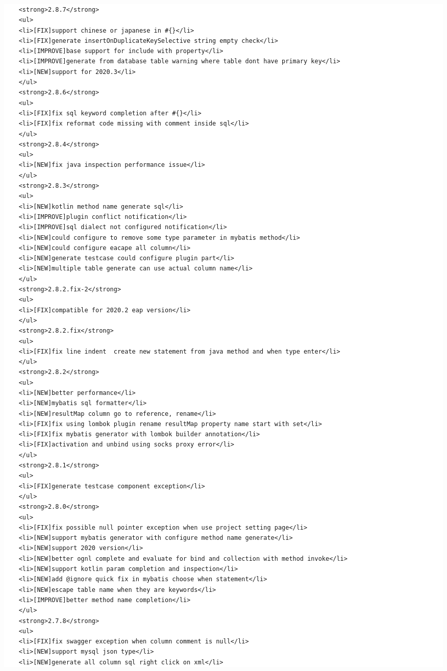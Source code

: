         <strong>2.8.7</strong>
        <ul>
        <li>[FIX]support chinese or japanese in #{}</li>
        <li>[FIX]generate insertOnDuplicateKeySelective string empty check</li>
        <li>[IMPROVE]base support for include with property</li>
        <li>[IMPROVE]generate from database table warning where table dont have primary key</li>
        <li>[NEW]support for 2020.3</li>
        </ul>
        <strong>2.8.6</strong>
        <ul>
        <li>[FIX]fix sql keyword completion after #{}</li>
        <li>[FIX]fix reformat code missing with comment inside sql</li>
        </ul>
        <strong>2.8.4</strong>
        <ul>
        <li>[NEW]fix java inspection performance issue</li>
        </ul>
        <strong>2.8.3</strong>
        <ul>
        <li>[NEW]kotlin method name generate sql</li>
        <li>[IMPROVE]plugin conflict notification</li>
        <li>[IMPROVE]sql dialect not configured notification</li>
        <li>[NEW]could configure to remove some type parameter in mybatis method</li>
        <li>[NEW]could configure eacape all column</li>
        <li>[NEW]generate testcase could configure plugin part</li>
        <li>[NEW]multiple table generate can use actual column name</li>
        </ul>
        <strong>2.8.2.fix-2</strong>
        <ul>
        <li>[FIX]compatible for 2020.2 eap version</li>
        </ul>
        <strong>2.8.2.fix</strong>
        <ul>
        <li>[FIX]fix line indent  create new statement from java method and when type enter</li>
        </ul>
        <strong>2.8.2</strong>
        <ul>
        <li>[NEW]better performance</li>
        <li>[NEW]mybatis sql formatter</li>
        <li>[NEW]resultMap column go to reference, rename</li>
        <li>[FIX]fix using lombok plugin rename resultMap property name start with set</li>
        <li>[FIX]fix mybatis generator with lombok builder annotation</li>
        <li>[FIX]activation and unbind using socks proxy error</li>
        </ul>
        <strong>2.8.1</strong>
        <ul>
        <li>[FIX]generate testcase component exception</li>
        </ul>
        <strong>2.8.0</strong>
        <ul>
        <li>[FIX]fix possible null pointer exception when use project setting page</li>
        <li>[NEW]support mybatis generator with configure method name generate</li>
        <li>[NEW]support 2020 version</li>
        <li>[NEW]better ognl complete and evaluate for bind and collection with method invoke</li>
        <li>[NEW]support kotlin param completion and inspection</li>
        <li>[NEW]add @ignore quick fix in mybatis choose when statement</li>
        <li>[NEW]escape table name when they are keywords</li>
        <li>[IMPROVE]better method name completion</li>
        </ul>
        <strong>2.7.8</strong>
        <ul>
        <li>[FIX]fix swagger exception when column comment is null</li>
        <li>[NEW]support mysql json type</li>
        <li>[NEW]generate all column sql right click on xml</li>
